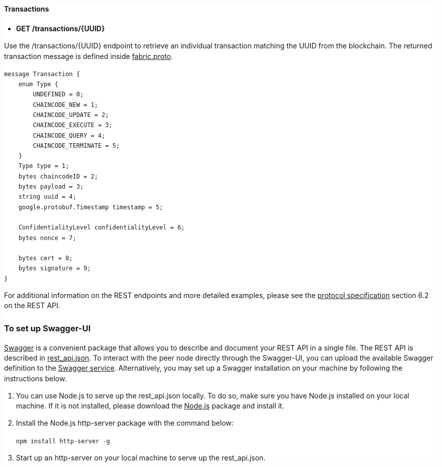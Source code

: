 #### Transactions

* **GET /transactions/{UUID}**

Use the /transactions/{UUID} endpoint to retrieve an individual transaction matching the UUID from the blockchain. The returned transaction message is defined inside [fabric.proto](https://github.com/hyperledger/fabric/blob/master/protos/fabric.proto#L28).

```
message Transaction {
    enum Type {
        UNDEFINED = 0;
        CHAINCODE_NEW = 1;
        CHAINCODE_UPDATE = 2;
        CHAINCODE_EXECUTE = 3;
        CHAINCODE_QUERY = 4;
        CHAINCODE_TERMINATE = 5;
    }
    Type type = 1;
    bytes chaincodeID = 2;
    bytes payload = 3;
    string uuid = 4;
    google.protobuf.Timestamp timestamp = 5;

    ConfidentialityLevel confidentialityLevel = 6;
    bytes nonce = 7;

    bytes cert = 8;
    bytes signature = 9;
}
```

For additional information on the REST endpoints and more detailed examples, please see the [protocol specification](https://github.com/hyperledger/fabric/blob/master/docs/protocol-spec.md) section 6.2 on the REST API.

### To set up Swagger-UI

[Swagger](http://swagger.io/) is a convenient package that allows you to describe and document your REST API in a single file. The REST API is described in [rest_api.json](https://github.com/hyperledger/fabric/blob/master/core/rest/rest_api.json). To interact with the peer node directly through the Swagger-UI, you can upload the available Swagger definition to the [Swagger service](http://swagger.io/). Alternatively, you may set up a Swagger installation on your machine by following the instructions below.

1. You can use Node.js to serve up the rest_api.json locally. To do so, make sure you have Node.js installed on your local machine. If it is not installed, please download the [Node.js](https://nodejs.org/en/download/) package and install it.

2. Install the Node.js http-server package with the command below:

    `npm install http-server -g`

3. Start up an http-server on your local machine to serve up the rest_api.json.
